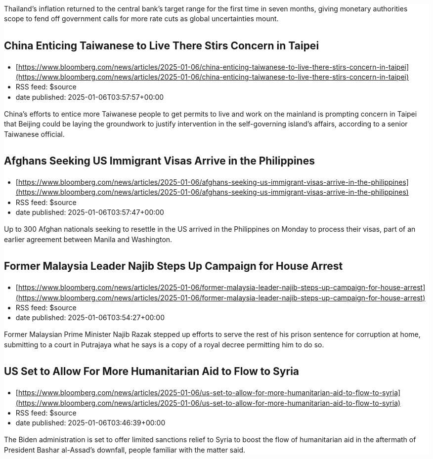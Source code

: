 Thailand’s inflation returned to the central bank’s target range for the first time in seven months, giving monetary authorities scope to fend off government calls for more rate cuts as global uncertainties mount.

## China Enticing Taiwanese to Live There Stirs Concern in Taipei
 - [https://www.bloomberg.com/news/articles/2025-01-06/china-enticing-taiwanese-to-live-there-stirs-concern-in-taipei](https://www.bloomberg.com/news/articles/2025-01-06/china-enticing-taiwanese-to-live-there-stirs-concern-in-taipei)
 - RSS feed: $source
 - date published: 2025-01-06T03:57:57+00:00

China’s efforts to entice more Taiwanese people to get permits to live and work on the mainland is prompting concern in Taipei that Beijing could be laying the groundwork to justify intervention in the self-governing island’s affairs, according to a senior Taiwanese official.

## Afghans Seeking US Immigrant Visas Arrive in the Philippines
 - [https://www.bloomberg.com/news/articles/2025-01-06/afghans-seeking-us-immigrant-visas-arrive-in-the-philippines](https://www.bloomberg.com/news/articles/2025-01-06/afghans-seeking-us-immigrant-visas-arrive-in-the-philippines)
 - RSS feed: $source
 - date published: 2025-01-06T03:57:47+00:00

Up to 300 Afghan nationals seeking to resettle in the US arrived in the Philippines on Monday to process their visas, part of an earlier agreement between Manila and Washington.

## Former Malaysia Leader Najib Steps Up Campaign for House Arrest
 - [https://www.bloomberg.com/news/articles/2025-01-06/former-malaysia-leader-najib-steps-up-campaign-for-house-arrest](https://www.bloomberg.com/news/articles/2025-01-06/former-malaysia-leader-najib-steps-up-campaign-for-house-arrest)
 - RSS feed: $source
 - date published: 2025-01-06T03:54:27+00:00

Former Malaysian Prime Minister Najib Razak stepped up efforts to serve the rest of his prison sentence for corruption at home, submitting to a court in Putrajaya what he says is a copy of a royal decree permitting him to do so.

## US Set to Allow For More Humanitarian Aid to Flow to Syria
 - [https://www.bloomberg.com/news/articles/2025-01-06/us-set-to-allow-for-more-humanitarian-aid-to-flow-to-syria](https://www.bloomberg.com/news/articles/2025-01-06/us-set-to-allow-for-more-humanitarian-aid-to-flow-to-syria)
 - RSS feed: $source
 - date published: 2025-01-06T03:46:39+00:00

The Biden administration is set to offer limited sanctions relief to Syria to boost the flow of humanitarian aid in the aftermath of President Bashar al-Assad’s downfall, people familiar with the matter said.
